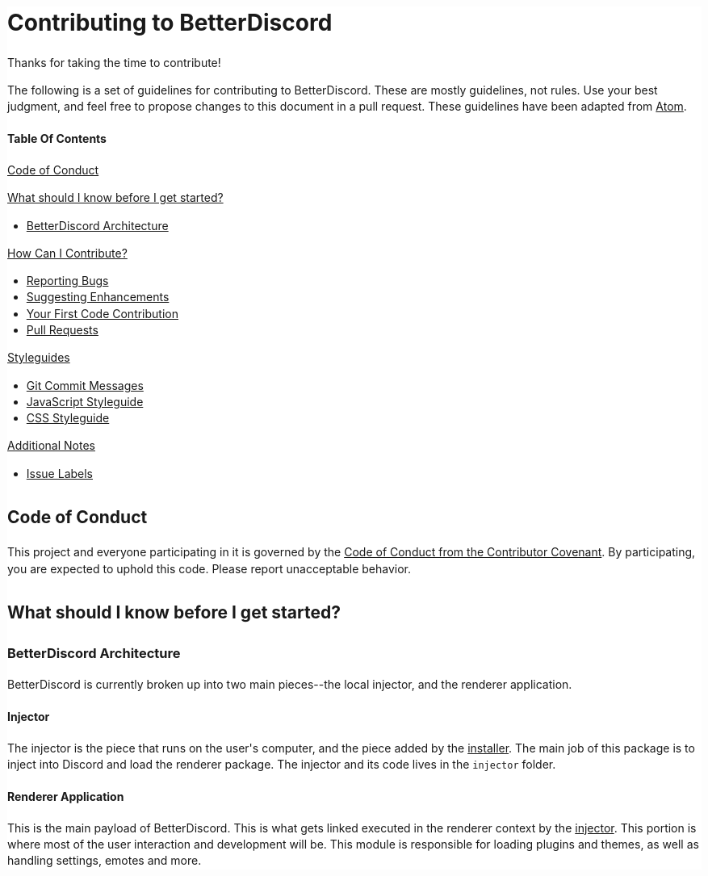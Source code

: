 # Contributing to BetterDiscord

Thanks for taking the time to contribute!

The following is a set of guidelines for contributing to BetterDiscord. These are mostly guidelines, not rules. Use your best judgment, and feel free to propose changes to this document in a pull request. These guidelines have been adapted from [Atom](https://github.com/atom/atom/blob/master/CONTRIBUTING.md).

#### Table Of Contents

[Code of Conduct](#code-of-conduct)

[What should I know before I get started?](#what-should-i-know-before-i-get-started)
  * [BetterDiscord Architecture](#betterdiscord-architecture)

[How Can I Contribute?](#how-can-i-contribute)
  * [Reporting Bugs](#reporting-bugs)
  * [Suggesting Enhancements](#suggesting-enhancements)
  * [Your First Code Contribution](#your-first-code-contribution)
  * [Pull Requests](#pull-requests)

[Styleguides](#styleguides)
  * [Git Commit Messages](#git-commit-messages)
  * [JavaScript Styleguide](#javascript-styleguide)
  * [CSS Styleguide](#css-styleguide)

[Additional Notes](#additional-notes)
  * [Issue Labels](#issue-labels)

## Code of Conduct

This project and everyone participating in it is governed by the [Code of Conduct from the Contributor Covenant](https://www.contributor-covenant.org/version/1/4/code-of-conduct.html). By participating, you are expected to uphold this code. Please report unacceptable behavior.

## What should I know before I get started?

### BetterDiscord Architecture

BetterDiscord is currently broken up into two main pieces--the local injector, and the renderer application.

#### Injector

The injector is the piece that runs on the user's computer, and the piece added by the [installer](https://github.com/rauenzi/BBDInstaller). The main job of this package is to inject into Discord and load the renderer package. The injector and its code lives in the `injector` folder.

#### Renderer Application

This is the main payload of BetterDiscord. This is what gets linked executed in the renderer context by the [injector](#injector). This portion is where most of the user interaction and development will be. This module is responsible for loading plugins and themes, as well as handling settings, emotes and more.
